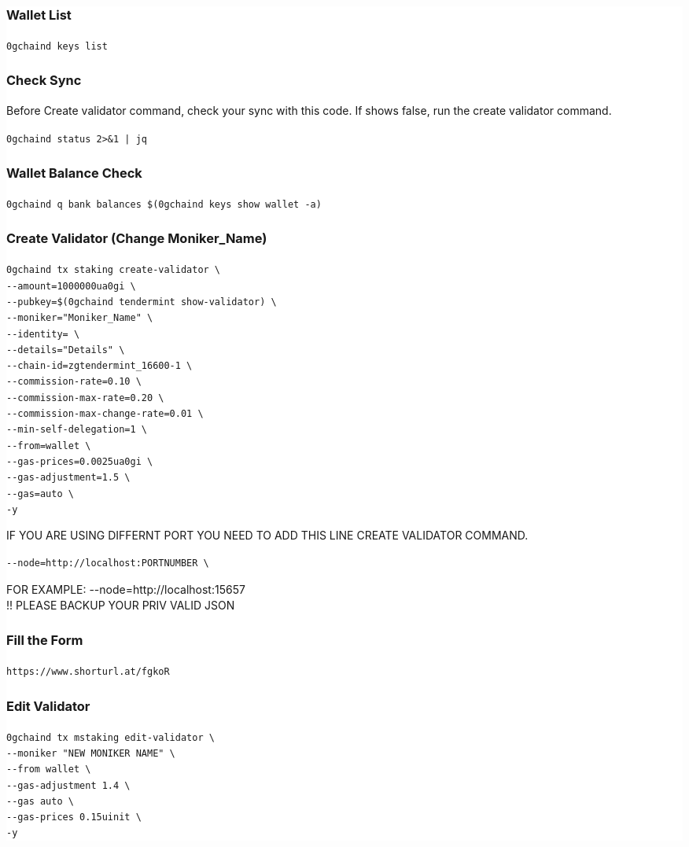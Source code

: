 ### Wallet List
```
0gchaind keys list
```

### Check Sync
Before Create validator command, check your sync with this code. 
If shows false, run the create validator command.
```
0gchaind status 2>&1 | jq
```

### Wallet Balance Check
```
0gchaind q bank balances $(0gchaind keys show wallet -a)
```

### Create Validator (Change Moniker_Name)
```
0gchaind tx staking create-validator \
--amount=1000000ua0gi \
--pubkey=$(0gchaind tendermint show-validator) \
--moniker="Moniker_Name" \
--identity= \
--details="Details" \
--chain-id=zgtendermint_16600-1 \
--commission-rate=0.10 \
--commission-max-rate=0.20 \
--commission-max-change-rate=0.01 \
--min-self-delegation=1 \
--from=wallet \
--gas-prices=0.0025ua0gi \
--gas-adjustment=1.5 \
--gas=auto \
-y 
```
IF YOU ARE USING DIFFERNT PORT YOU NEED TO ADD THIS LINE CREATE VALIDATOR COMMAND. 
```
--node=http://localhost:PORTNUMBER \
```
FOR EXAMPLE:
--node=http://localhost:15657 \
!! PLEASE BACKUP YOUR PRIV VALID JSON

### Fill the Form
```
https://www.shorturl.at/fgkoR
```
### Edit Validator 
```
0gchaind tx mstaking edit-validator \
--moniker "NEW MONIKER NAME" \
--from wallet \
--gas-adjustment 1.4 \
--gas auto \
--gas-prices 0.15uinit \
-y
```
